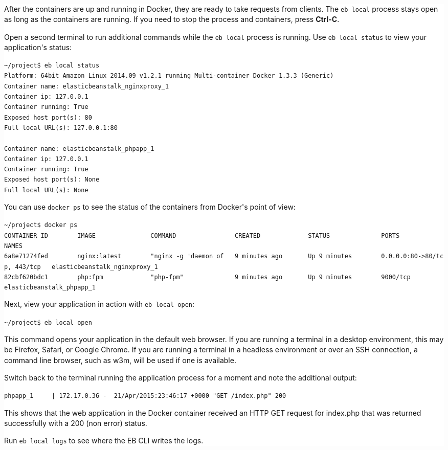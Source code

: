 After the containers are up and running in Docker, they are ready to take requests from clients\. The `eb local` process stays open as long as the containers are running\. If you need to stop the process and containers, press **Ctrl\-C**\.

Open a second terminal to run additional commands while the `eb local` process is running\. Use `eb local status` to view your application's status:

```
~/project$ eb local status
Platform: 64bit Amazon Linux 2014.09 v1.2.1 running Multi-container Docker 1.3.3 (Generic)
Container name: elasticbeanstalk_nginxproxy_1
Container ip: 127.0.0.1
Container running: True
Exposed host port(s): 80
Full local URL(s): 127.0.0.1:80

Container name: elasticbeanstalk_phpapp_1
Container ip: 127.0.0.1
Container running: True
Exposed host port(s): None
Full local URL(s): None
```

You can use `docker ps` to see the status of the containers from Docker's point of view:

```
~/project$ docker ps
CONTAINER ID        IMAGE               COMMAND                CREATED             STATUS              PORTS                         NAMES
6a8e71274fed        nginx:latest        "nginx -g 'daemon of   9 minutes ago       Up 9 minutes        0.0.0.0:80->80/tcp, 443/tcp   elasticbeanstalk_nginxproxy_1
82cbf620bdc1        php:fpm             "php-fpm"              9 minutes ago       Up 9 minutes        9000/tcp                      elasticbeanstalk_phpapp_1
```

Next, view your application in action with `eb local open`:

```
~/project$ eb local open
```

This command opens your application in the default web browser\. If you are running a terminal in a desktop environment, this may be Firefox, Safari, or Google Chrome\. If you are running a terminal in a headless environment or over an SSH connection, a command line browser, such as w3m, will be used if one is available\.

Switch back to the terminal running the application process for a moment and note the additional output:

```
phpapp_1     | 172.17.0.36 -  21/Apr/2015:23:46:17 +0000 "GET /index.php" 200
```

This shows that the web application in the Docker container received an HTTP GET request for index\.php that was returned successfully with a 200 \(non error\) status\.

Run `eb local logs` to see where the EB CLI writes the logs\.
